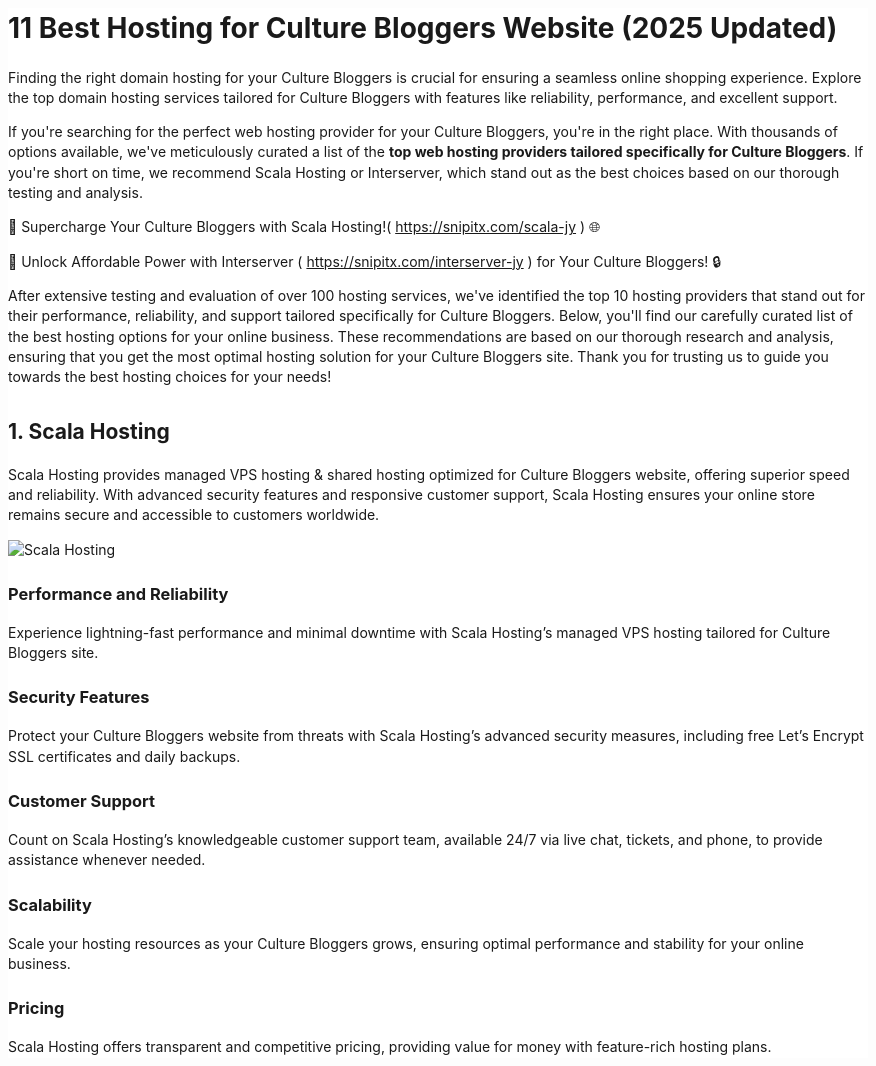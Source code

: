 # 11 Best Hosting for Culture Bloggers Website (2025 Updated)

Finding the right domain hosting for your Culture Bloggers is crucial for ensuring a seamless online shopping experience. Explore the top domain hosting services tailored for Culture Bloggers with features like reliability, performance, and excellent support.

If you're searching for the perfect web hosting provider for your Culture Bloggers, you're in the right place. With thousands of options available, we've meticulously curated a list of the **top web hosting providers tailored specifically for Culture Bloggers**. If you're short on time, we recommend Scala Hosting or Interserver, which stand out as the best choices based on our thorough testing and analysis.

🚀 Supercharge Your Culture Bloggers with Scala Hosting!( https://snipitx.com/scala-jy ) 🌐 

💸 Unlock Affordable Power with Interserver ( https://snipitx.com/interserver-jy ) for Your Culture Bloggers! 🔒

After extensive testing and evaluation of over 100 hosting services, we've identified the top 10 hosting providers that stand out for their performance, reliability, and support tailored specifically for Culture Bloggers. Below, you'll find our carefully curated list of the best hosting options for your online business. These recommendations are based on our thorough research and analysis, ensuring that you get the most optimal hosting solution for your Culture Bloggers site. Thank you for trusting us to guide you towards the best hosting choices for your needs!

## 1. Scala Hosting

Scala Hosting provides managed VPS hosting & shared hosting optimized for Culture Bloggers website, offering superior speed and reliability. With advanced security features and responsive customer support, Scala Hosting ensures your online store remains secure and accessible to customers worldwide.

![Scala Hosting](https://i.imgur.com/uJ5JIK3.png "Scala Web Hosting")

### Performance and Reliability
Experience lightning-fast performance and minimal downtime with Scala Hosting’s managed VPS hosting tailored for Culture Bloggers site.

### Security Features
Protect your Culture Bloggers website from threats with Scala Hosting’s advanced security measures, including free Let’s Encrypt SSL certificates and daily backups.

### Customer Support
Count on Scala Hosting’s knowledgeable customer support team, available 24/7 via live chat, tickets, and phone, to provide assistance whenever needed.

### Scalability
Scale your hosting resources as your Culture Bloggers grows, ensuring optimal performance and stability for your online business.

### Pricing
Scala Hosting offers transparent and competitive pricing, providing value for money with feature-rich hosting plans.
